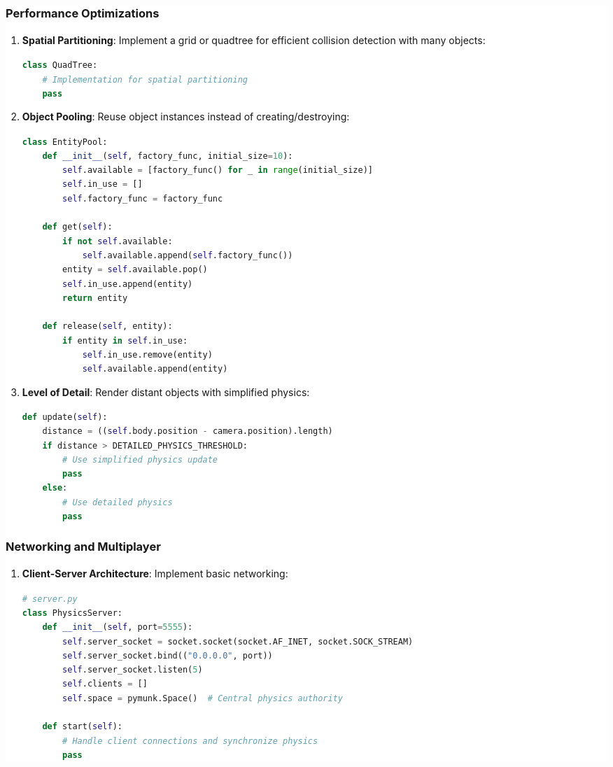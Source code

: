### Performance Optimizations

1. **Spatial Partitioning**: Implement a grid or quadtree for efficient collision detection with many objects:
   ```python
   class QuadTree:
       # Implementation for spatial partitioning
       pass
   ```

2. **Object Pooling**: Reuse object instances instead of creating/destroying:
   ```python
   class EntityPool:
       def __init__(self, factory_func, initial_size=10):
           self.available = [factory_func() for _ in range(initial_size)]
           self.in_use = []
           self.factory_func = factory_func
           
       def get(self):
           if not self.available:
               self.available.append(self.factory_func())
           entity = self.available.pop()
           self.in_use.append(entity)
           return entity
           
       def release(self, entity):
           if entity in self.in_use:
               self.in_use.remove(entity)
               self.available.append(entity)
   ```

3. **Level of Detail**: Render distant objects with simplified physics:
   ```python
   def update(self):
       distance = ((self.body.position - camera.position).length)
       if distance > DETAILED_PHYSICS_THRESHOLD:
           # Use simplified physics update
           pass
       else:
           # Use detailed physics
           pass
   ```

### Networking and Multiplayer

1. **Client-Server Architecture**: Implement basic networking:
   ```python
   # server.py
   class PhysicsServer:
       def __init__(self, port=5555):
           self.server_socket = socket.socket(socket.AF_INET, socket.SOCK_STREAM)
           self.server_socket.bind(("0.0.0.0", port))
           self.server_socket.listen(5)
           self.clients = []
           self.space = pymunk.Space()  # Central physics authority
           
       def start(self):
           # Handle client connections and synchronize physics
           pass
   ```
